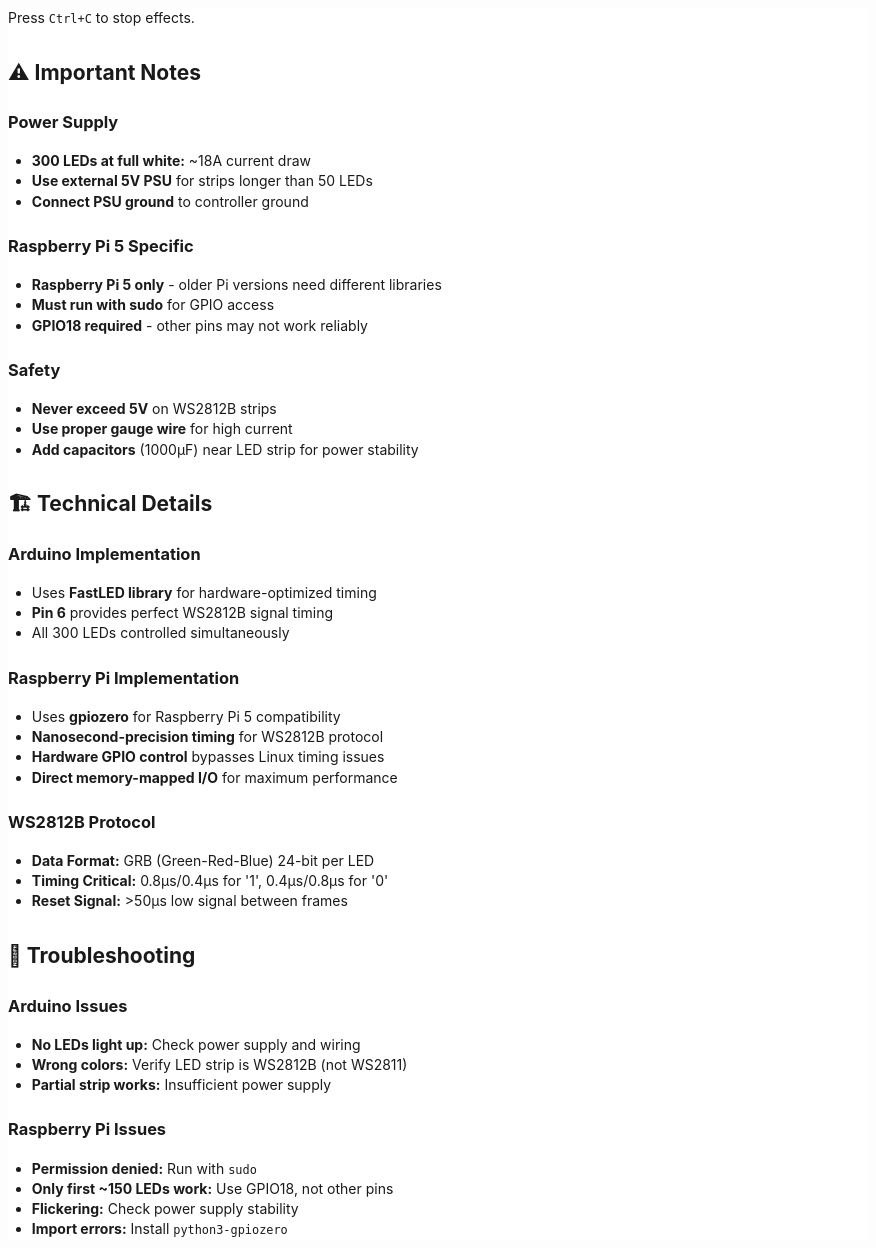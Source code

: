 Press `Ctrl+C` to stop effects.

## ⚠️ Important Notes

### Power Supply
- **300 LEDs at full white:** ~18A current draw
- **Use external 5V PSU** for strips longer than 50 LEDs
- **Connect PSU ground** to controller ground

### Raspberry Pi 5 Specific
- **Raspberry Pi 5 only** - older Pi versions need different libraries
- **Must run with sudo** for GPIO access
- **GPIO18 required** - other pins may not work reliably

### Safety
- **Never exceed 5V** on WS2812B strips
- **Use proper gauge wire** for high current
- **Add capacitors** (1000μF) near LED strip for power stability

## 🏗️ Technical Details

### Arduino Implementation
- Uses **FastLED library** for hardware-optimized timing
- **Pin 6** provides perfect WS2812B signal timing
- All 300 LEDs controlled simultaneously

### Raspberry Pi Implementation  
- Uses **gpiozero** for Raspberry Pi 5 compatibility
- **Nanosecond-precision timing** for WS2812B protocol
- **Hardware GPIO control** bypasses Linux timing issues
- **Direct memory-mapped I/O** for maximum performance

### WS2812B Protocol
- **Data Format:** GRB (Green-Red-Blue) 24-bit per LED
- **Timing Critical:** 0.8μs/0.4μs for '1', 0.4μs/0.8μs for '0'  
- **Reset Signal:** >50μs low signal between frames

## 🐛 Troubleshooting

### Arduino Issues
- **No LEDs light up:** Check power supply and wiring
- **Wrong colors:** Verify LED strip is WS2812B (not WS2811)
- **Partial strip works:** Insufficient power supply

### Raspberry Pi Issues  
- **Permission denied:** Run with `sudo`
- **Only first ~150 LEDs work:** Use GPIO18, not other pins
- **Flickering:** Check power supply stability
- **Import errors:** Install `python3-gpiozero`

